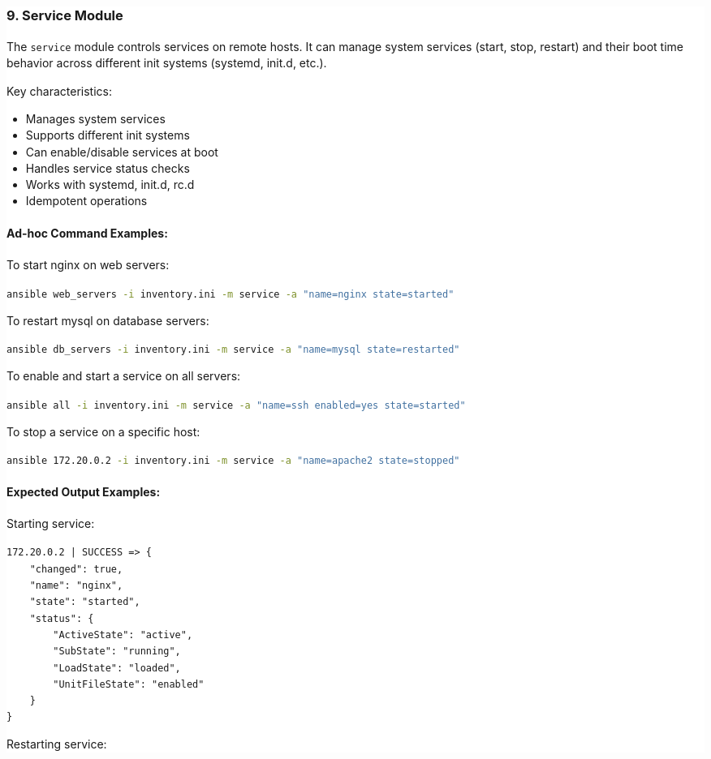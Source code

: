 ### 9. Service Module

The `service` module controls services on remote hosts. It can manage system services (start, stop, restart) and their boot time behavior across different init systems (systemd, init.d, etc.).

Key characteristics:

- Manages system services
- Supports different init systems
- Can enable/disable services at boot
- Handles service status checks
- Works with systemd, init.d, rc.d
- Idempotent operations

#### Ad-hoc Command Examples:

To start nginx on web servers:

```bash
ansible web_servers -i inventory.ini -m service -a "name=nginx state=started"
```

To restart mysql on database servers:

```bash
ansible db_servers -i inventory.ini -m service -a "name=mysql state=restarted"
```

To enable and start a service on all servers:

```bash
ansible all -i inventory.ini -m service -a "name=ssh enabled=yes state=started"
```

To stop a service on a specific host:

```bash
ansible 172.20.0.2 -i inventory.ini -m service -a "name=apache2 state=stopped"
```

#### Expected Output Examples:

Starting service:

```
172.20.0.2 | SUCCESS => {
    "changed": true,
    "name": "nginx",
    "state": "started",
    "status": {
        "ActiveState": "active",
        "SubState": "running",
        "LoadState": "loaded",
        "UnitFileState": "enabled"
    }
}
```

Restarting service:

